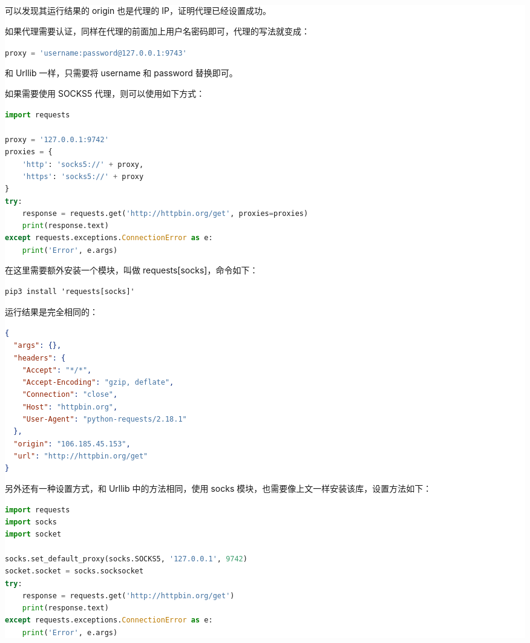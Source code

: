 可以发现其运行结果的 origin 也是代理的 IP，证明代理已经设置成功。

如果代理需要认证，同样在代理的前面加上用户名密码即可，代理的写法就变成：

```python
proxy = 'username:password@127.0.0.1:9743'
```

和 Urllib 一样，只需要将 username 和 password 替换即可。

如果需要使用 SOCKS5 代理，则可以使用如下方式：

```python
import requests

proxy = '127.0.0.1:9742'
proxies = {
    'http': 'socks5://' + proxy,
    'https': 'socks5://' + proxy
}
try:
    response = requests.get('http://httpbin.org/get', proxies=proxies)
    print(response.text)
except requests.exceptions.ConnectionError as e:
    print('Error', e.args)
```

在这里需要额外安装一个模块，叫做 requests[socks]，命令如下：

```
pip3 install 'requests[socks]'
```

运行结果是完全相同的：

```json
{
  "args": {}, 
  "headers": {
    "Accept": "*/*", 
    "Accept-Encoding": "gzip, deflate", 
    "Connection": "close", 
    "Host": "httpbin.org", 
    "User-Agent": "python-requests/2.18.1"
  }, 
  "origin": "106.185.45.153", 
  "url": "http://httpbin.org/get"
}
```

另外还有一种设置方式，和 Urllib 中的方法相同，使用 socks 模块，也需要像上文一样安装该库，设置方法如下：

```python
import requests
import socks
import socket

socks.set_default_proxy(socks.SOCKS5, '127.0.0.1', 9742)
socket.socket = socks.socksocket
try:
    response = requests.get('http://httpbin.org/get')
    print(response.text)
except requests.exceptions.ConnectionError as e:
    print('Error', e.args)
```
